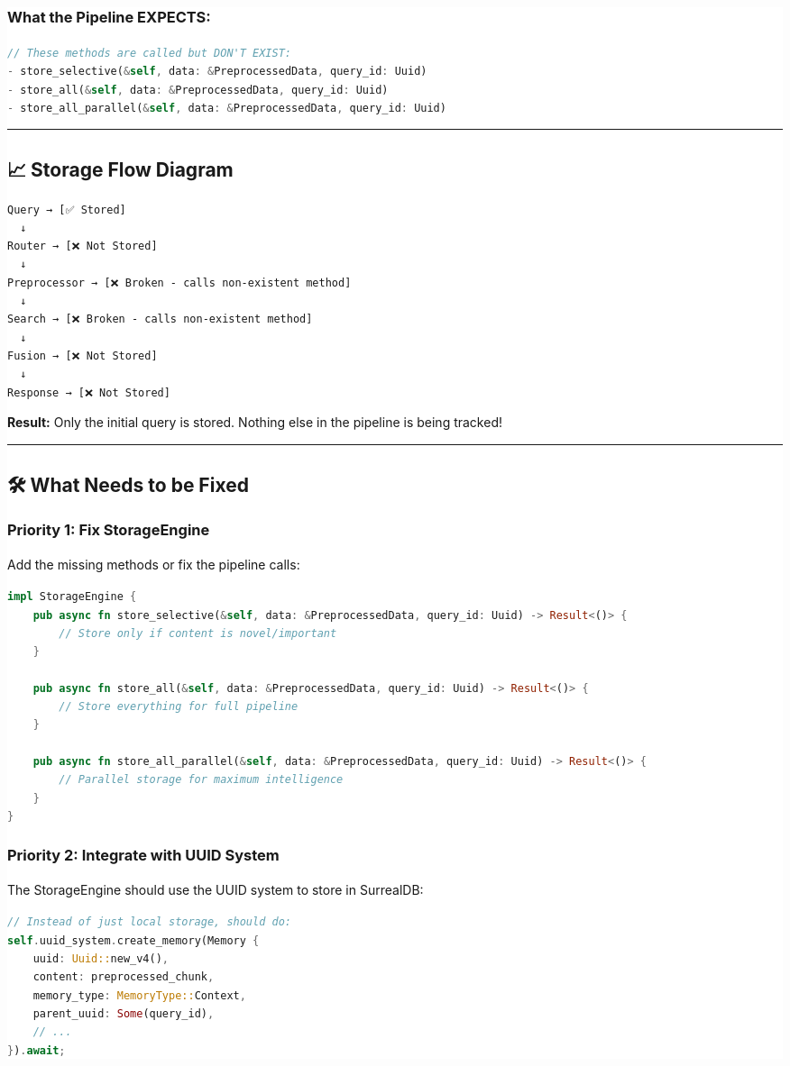 ### What the Pipeline EXPECTS:
```rust
// These methods are called but DON'T EXIST:
- store_selective(&self, data: &PreprocessedData, query_id: Uuid)
- store_all(&self, data: &PreprocessedData, query_id: Uuid)  
- store_all_parallel(&self, data: &PreprocessedData, query_id: Uuid)
```

---

## 📈 Storage Flow Diagram

```
Query → [✅ Stored]
  ↓
Router → [❌ Not Stored]
  ↓
Preprocessor → [❌ Broken - calls non-existent method]
  ↓
Search → [❌ Broken - calls non-existent method]
  ↓
Fusion → [❌ Not Stored]
  ↓
Response → [❌ Not Stored]
```

**Result:** Only the initial query is stored. Nothing else in the pipeline is being tracked!

---

## 🛠️ What Needs to be Fixed

### Priority 1: Fix StorageEngine
Add the missing methods or fix the pipeline calls:
```rust
impl StorageEngine {
    pub async fn store_selective(&self, data: &PreprocessedData, query_id: Uuid) -> Result<()> {
        // Store only if content is novel/important
    }
    
    pub async fn store_all(&self, data: &PreprocessedData, query_id: Uuid) -> Result<()> {
        // Store everything for full pipeline
    }
    
    pub async fn store_all_parallel(&self, data: &PreprocessedData, query_id: Uuid) -> Result<()> {
        // Parallel storage for maximum intelligence
    }
}
```

### Priority 2: Integrate with UUID System
The StorageEngine should use the UUID system to store in SurrealDB:
```rust
// Instead of just local storage, should do:
self.uuid_system.create_memory(Memory {
    uuid: Uuid::new_v4(),
    content: preprocessed_chunk,
    memory_type: MemoryType::Context,
    parent_uuid: Some(query_id),
    // ...
}).await;
```
